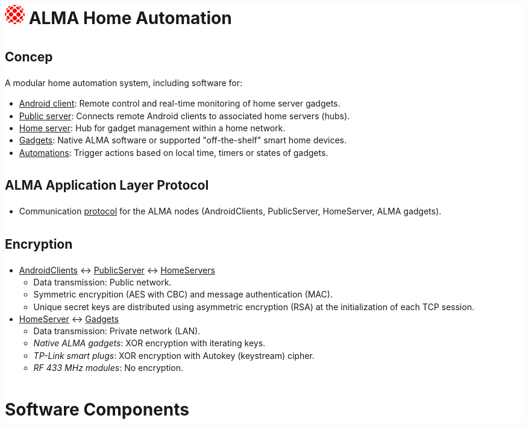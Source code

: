 # <img src="./android-client/images/logo.png"> ALMA Home Automation
## Concep
A modular home automation system, including software for:
* [Android client](https://github.com/AntonGrn/home-auto-ALMA-v2.0/tree/master/android-client#androidclient): Remote control and real-time monitoring of home server gadgets.  
* [Public server](https://github.com/AntonGrn/home-auto-ALMA-v2.0#publicserver-remotely-accessible): Connects remote Android clients to associated home servers (hubs).
* [Home server](https://github.com/AntonGrn/home-auto-ALMA-v2.0/tree/master/home-server#homeserver): Hub for gadget management within a home network. 
* [Gadgets](https://github.com/AntonGrn/home-auto-ALMA-v2.0#gadgets): Native ALMA software or supported "off-the-shelf" smart home devices.
* [Automations](https://github.com/AntonGrn/home-auto-ALMA-v2.0#automations): Trigger actions based on local time, timers or states of gadgets.

## ALMA Application Layer Protocol
* Communication [protocol](https://github.com/AntonGrn/home-auto-ALMA/blob/master/public-server/images/communication-protocol.pdf) for the ALMA nodes (AndroidClients, PublicServer, HomeServer, ALMA gadgets).

## Encryption
* [AndroidClients](https://github.com/AntonGrn/home-auto-ALMA-v2.0/tree/master/android-client#androidclient) :left_right_arrow: [PublicServer](https://github.com/AntonGrn/home-auto-ALMA-v2.0#publicserver-remotely-accessible) :left_right_arrow: [HomeServers](https://github.com/AntonGrn/home-auto-ALMA-v2.0/tree/master/home-server#homeserver)
  * Data transmission: Public network.
  * Symmetric encrypition (AES with CBC) and message authentication (MAC).
  * Unique secret keys are distributed using asymmetric encryption (RSA) at the initialization of each TCP session.
* [HomeServer](https://github.com/AntonGrn/home-auto-ALMA-v2.0/tree/master/home-server#homeserver) :left_right_arrow: [Gadgets](https://github.com/AntonGrn/home-auto-ALMA-v2.0#gadgets)
  * Data transmission: Private network (LAN).
  * *Native ALMA gadgets*: XOR encryption with iterating keys.
  * *TP-Link smart plugs*: XOR encryption with Autokey (keystream) cipher.
  * *RF 433 MHz modules*: No encryption.

# Software Components
